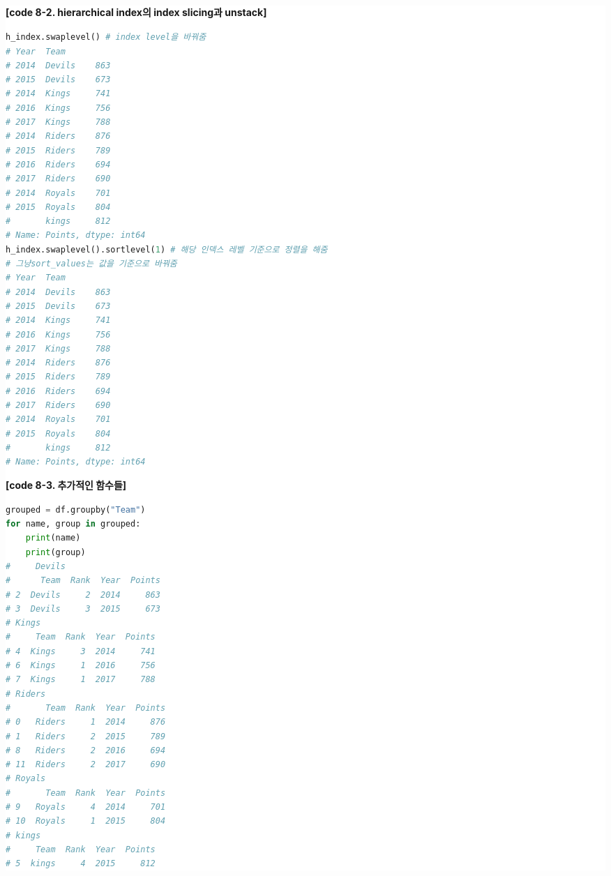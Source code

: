 **[code 8-2. hierarchical index의 index slicing과 unstack]**

```python
h_index.swaplevel() # index level을 바꿔줌
# Year  Team  
# 2014  Devils    863
# 2015  Devils    673
# 2014  Kings     741
# 2016  Kings     756
# 2017  Kings     788
# 2014  Riders    876
# 2015  Riders    789
# 2016  Riders    694
# 2017  Riders    690
# 2014  Royals    701
# 2015  Royals    804
#       kings     812
# Name: Points, dtype: int64
h_index.swaplevel().sortlevel(1) # 해당 인덱스 레벨 기준으로 정렬을 해줌
# 그냥sort_values는 값을 기준으로 바꿔줌
# Year  Team  
# 2014  Devils    863
# 2015  Devils    673
# 2014  Kings     741
# 2016  Kings     756
# 2017  Kings     788
# 2014  Riders    876
# 2015  Riders    789
# 2016  Riders    694
# 2017  Riders    690
# 2014  Royals    701
# 2015  Royals    804
#       kings     812
# Name: Points, dtype: int64
```
**[code 8-3. 추가적인 함수들]**

```python
grouped = df.groupby("Team")
for name, group in grouped:
    print(name)
    print(group)
#     Devils
#      Team  Rank  Year  Points
# 2  Devils     2  2014     863
# 3  Devils     3  2015     673
# Kings
#     Team  Rank  Year  Points
# 4  Kings     3  2014     741
# 6  Kings     1  2016     756
# 7  Kings     1  2017     788
# Riders
#       Team  Rank  Year  Points
# 0   Riders     1  2014     876
# 1   Riders     2  2015     789
# 8   Riders     2  2016     694
# 11  Riders     2  2017     690
# Royals
#       Team  Rank  Year  Points
# 9   Royals     4  2014     701
# 10  Royals     1  2015     804
# kings
#     Team  Rank  Year  Points
# 5  kings     4  2015     812

```